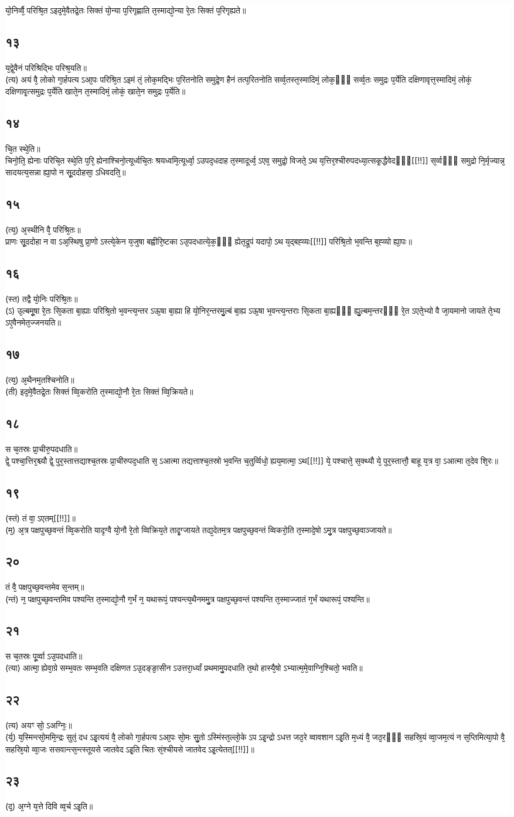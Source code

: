 यो᳘निर्व्वै᳘ परिश्रि᳘त ऽइद᳘मे᳘वैतद्रे᳘तः सिक्तं यो᳘न्या प᳘रिगृह्णाति त᳘स्माद्यो᳘न्या रे᳘तः सिक्तं प᳘रिगृह्यते॥  
## १३
य᳘द्वे᳘वैनं परिश्रिद्भिः परिश्र᳘यति॥  
(त्य) अयं वै᳘ लोको गा᳘र्हपत्य ऽआ᳘पः परिश्रि᳘त ऽइमं तं᳘ लोक᳘मद्भिः प᳘रितनोति समुद्रे᳘ण हैनं तत्प᳘रितनोति सर्व्व᳘तस्त᳘स्मादिमं᳘ लोक᳘ᳫँ᳘ सर्व्व᳘तः समुद्रः प᳘र्येति दक्षिणावृत्त᳘स्मादिमं᳘ लोकं᳘ दक्षिणावृ᳘त्समुद्रः प᳘र्येति खाते᳘न त᳘स्मादिमं᳘ लोकं᳘ खाते᳘न समुद्रः प᳘र्येति॥  
## १४
चि᳘त स्थे᳘ति॥  
चिनो᳘ति᳘ ह्येनाः परिचि᳘त स्थे᳘ति प᳘रि᳘ ह्येनाश्चिनो᳘त्यूर्ध्वचि᳘तः श्रयध्वमि᳘त्यूर्ध्वा᳘ ऽउपद᳘धदाह त᳘स्मादूर्ध्व᳘ ऽएव᳘ समुद्रो᳘ विजते᳘ ऽथ य᳘त्तिर᳘श्चीरुपदध्या᳘त्सकृ᳘द्धैवेदᳫँ᳭[[!!]] स᳘र्व्वᳫँ᳭ समुद्रो नि᳘र्मृज्यान्न᳘ सादयत्य᳘सन्ना ह्या᳘पो न सू᳘ददोहसा᳘ ऽधिवदति᳘॥  
## १५
(त्य᳘) अ᳘स्थीनि वै᳘ परिश्रि᳘तः॥  
प्राणः सू᳘ददोहा न वा ऽअ᳘स्थिषु प्रा᳘णो ऽस्त्ये᳘केन य᳘जुषा बह्वीरि᳘ष्टका ऽउ᳘पदधात्ये᳘क᳘ᳫँ᳘ ह्येत᳘द्रूपं यदापो᳘ ऽथ य᳘द्बह्व्यः[[!!]] परिश्रि᳘तो भ᳘वन्ति ब᳘ह्व्यो ह्या᳘पः॥  
## १६
(स्त) तद्वै यो᳘निः परिश्रि᳘तः॥  
(ऽ) उ᳘ल्बमू᳘षा रे᳘तः सि᳘कता बा᳘ह्याः परिश्रि᳘तो भ᳘वन्त्य᳘न्तर ऽऊ᳘षा बा᳘ह्या हि यो᳘निर᳘न्तरमु᳘ल्बं बा᳘ह्य ऽऊ᳘षा भ᳘वन्त्य᳘न्तराः सि᳘कता बा᳘ह्यᳫँ᳭ ह्यु᳘ल्बम᳘न्तरᳫँ᳭ रे᳘त ऽएते᳘भ्यो वै जा᳘यमानो जायते ते᳘भ्य ऽए᳘वैनमेत᳘ज्जनयति॥  
## १७
(त्य᳘) अ᳘थैनम᳘तश्चिनोति॥  
(ती) इद᳘मे᳘वैतद्रे᳘तः सिक्तं व्वि᳘करोति त᳘स्माद्यो᳘नौ रे᳘तः सिक्तं व्वि᳘क्रियते॥  
## १८
स च᳘तस्रः प्रा᳘चीरु᳘पदधाति॥  
द्वे᳘ पश्चा᳘त्तिर᳘श्च्यौ द्वे᳘ पुर᳘स्तात्तद्याश्च᳘तस्रः प्रा᳘चीरुपद᳘धाति स᳘ ऽआत्मा तद्यत्ताश्च᳘तस्रो भ᳘वन्ति च᳘तुर्व्विधो᳘ ह्यय᳘मात्मा᳘ ऽथ[[!!]] ये᳘ पश्चात्ते᳘ स᳘क्थ्यौ ये᳘ पुर᳘स्तात्तौ᳘ बाहू य᳘त्र वा᳘ ऽआत्मा त᳘देव शि᳘रः॥  
## १९
(स्तं) तं वा᳘ ऽएतम्[[!!]]॥  
(म᳘) अ᳘त्र पक्षपुच्छ᳘वन्तं व्वि᳘करोति यादृग्वै यो᳘नौ रे᳘तो व्विक्रिय᳘ते तादृ᳘ग्जायते तद्य᳘देतम᳘त्र पक्षपुच्छ᳘वन्तं व्विकरो᳘ति त᳘स्मादे᳘षो ऽमु᳘त्र पक्षपुच्छ᳘वाञ्जायते॥  
## २०
तं वै᳘ पक्षपुच्छ᳘वन्तमेव स᳘न्तम्॥  
(न्तं) न᳘ पक्षपुच्छ᳘वन्तमिव पश्यन्ति त᳘स्माद्यो᳘नौ ग᳘र्भं न᳘ यथारूपं᳘ पश्यन्त्य᳘थैनममु᳘त्र पक्षपुच्छ᳘वन्तं पश्यन्ति त᳘स्माज्जातं ग᳘र्भं यथारूपं᳘ पश्यन्ति॥  
## २१
स च᳘तस्रः पू᳘र्व्वा ऽउ᳘पदधाति॥  
(त्या) आत्मा᳘ ह्येवा᳘ग्रे सम्भ᳘वतः सम्भ᳘वति दक्षिणत ऽउ᳘दङ्ङा᳘सीन ऽउत्तरा᳘र्ध्यां प्रथमामु᳘पदधाति त᳘थो हास्यै᳘षो ऽभ्यात्म᳘मे᳘वाग्नि᳘श्चितो᳘ भवति॥  
## २२ 
(त्य) अयꣳ सो᳘ ऽअग्निः᳘॥  
(र्य᳘) य᳘स्मिन्त्सो᳘ममि᳘न्द्रः सुतं᳘ दध ऽइ᳘त्ययं वै᳘ लोको गा᳘र्हपत्य ऽआ᳘पः सो᳘मः सु᳘तो ऽस्मिंस्त᳘ल्लो᳘के ऽप ऽइ᳘न्द्रो ऽधत्त जठ᳘रे व्वावशान ऽइ᳘ति म᳘ध्यं वै᳘ जठ᳘रᳫँ᳭ सहस्रि᳘यं व्वा᳘जम᳘त्यं न स᳘प्तिमित्या᳘पो वै᳘ सहस्रि᳘यो व्वा᳘जः ससवान्त्स᳘न्त्स्तूयसे जातवेद ऽइ᳘ति चितः सं᳘श्चीयसे जातवेद ऽइ᳘त्येतत्[[!!]]॥  
## २३
(द᳘) अ᳘ग्ने य᳘त्ते दिवि व्व᳘र्च ऽइ᳘ति॥  